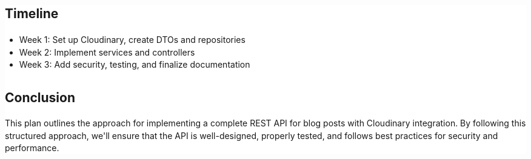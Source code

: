## Timeline

- Week 1: Set up Cloudinary, create DTOs and repositories
- Week 2: Implement services and controllers
- Week 3: Add security, testing, and finalize documentation

## Conclusion

This plan outlines the approach for implementing a complete REST API for blog posts with Cloudinary integration. By following this structured approach, we'll ensure that the API is well-designed, properly tested, and follows best practices for security and performance.